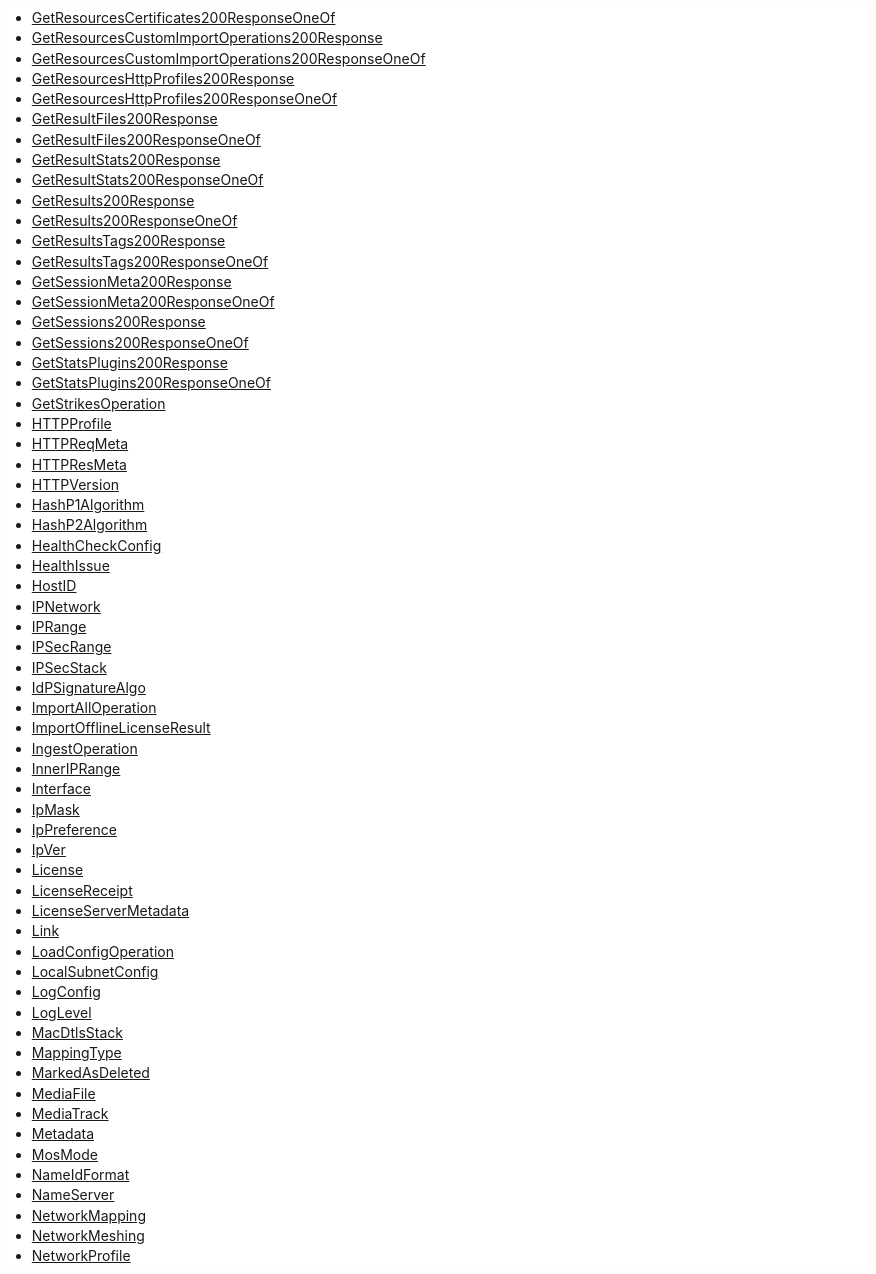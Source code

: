  - [GetResourcesCertificates200ResponseOneOf](docs/GetResourcesCertificates200ResponseOneOf.md)
 - [GetResourcesCustomImportOperations200Response](docs/GetResourcesCustomImportOperations200Response.md)
 - [GetResourcesCustomImportOperations200ResponseOneOf](docs/GetResourcesCustomImportOperations200ResponseOneOf.md)
 - [GetResourcesHttpProfiles200Response](docs/GetResourcesHttpProfiles200Response.md)
 - [GetResourcesHttpProfiles200ResponseOneOf](docs/GetResourcesHttpProfiles200ResponseOneOf.md)
 - [GetResultFiles200Response](docs/GetResultFiles200Response.md)
 - [GetResultFiles200ResponseOneOf](docs/GetResultFiles200ResponseOneOf.md)
 - [GetResultStats200Response](docs/GetResultStats200Response.md)
 - [GetResultStats200ResponseOneOf](docs/GetResultStats200ResponseOneOf.md)
 - [GetResults200Response](docs/GetResults200Response.md)
 - [GetResults200ResponseOneOf](docs/GetResults200ResponseOneOf.md)
 - [GetResultsTags200Response](docs/GetResultsTags200Response.md)
 - [GetResultsTags200ResponseOneOf](docs/GetResultsTags200ResponseOneOf.md)
 - [GetSessionMeta200Response](docs/GetSessionMeta200Response.md)
 - [GetSessionMeta200ResponseOneOf](docs/GetSessionMeta200ResponseOneOf.md)
 - [GetSessions200Response](docs/GetSessions200Response.md)
 - [GetSessions200ResponseOneOf](docs/GetSessions200ResponseOneOf.md)
 - [GetStatsPlugins200Response](docs/GetStatsPlugins200Response.md)
 - [GetStatsPlugins200ResponseOneOf](docs/GetStatsPlugins200ResponseOneOf.md)
 - [GetStrikesOperation](docs/GetStrikesOperation.md)
 - [HTTPProfile](docs/HTTPProfile.md)
 - [HTTPReqMeta](docs/HTTPReqMeta.md)
 - [HTTPResMeta](docs/HTTPResMeta.md)
 - [HTTPVersion](docs/HTTPVersion.md)
 - [HashP1Algorithm](docs/HashP1Algorithm.md)
 - [HashP2Algorithm](docs/HashP2Algorithm.md)
 - [HealthCheckConfig](docs/HealthCheckConfig.md)
 - [HealthIssue](docs/HealthIssue.md)
 - [HostID](docs/HostID.md)
 - [IPNetwork](docs/IPNetwork.md)
 - [IPRange](docs/IPRange.md)
 - [IPSecRange](docs/IPSecRange.md)
 - [IPSecStack](docs/IPSecStack.md)
 - [IdPSignatureAlgo](docs/IdPSignatureAlgo.md)
 - [ImportAllOperation](docs/ImportAllOperation.md)
 - [ImportOfflineLicenseResult](docs/ImportOfflineLicenseResult.md)
 - [IngestOperation](docs/IngestOperation.md)
 - [InnerIPRange](docs/InnerIPRange.md)
 - [Interface](docs/Interface.md)
 - [IpMask](docs/IpMask.md)
 - [IpPreference](docs/IpPreference.md)
 - [IpVer](docs/IpVer.md)
 - [License](docs/License.md)
 - [LicenseReceipt](docs/LicenseReceipt.md)
 - [LicenseServerMetadata](docs/LicenseServerMetadata.md)
 - [Link](docs/Link.md)
 - [LoadConfigOperation](docs/LoadConfigOperation.md)
 - [LocalSubnetConfig](docs/LocalSubnetConfig.md)
 - [LogConfig](docs/LogConfig.md)
 - [LogLevel](docs/LogLevel.md)
 - [MacDtlsStack](docs/MacDtlsStack.md)
 - [MappingType](docs/MappingType.md)
 - [MarkedAsDeleted](docs/MarkedAsDeleted.md)
 - [MediaFile](docs/MediaFile.md)
 - [MediaTrack](docs/MediaTrack.md)
 - [Metadata](docs/Metadata.md)
 - [MosMode](docs/MosMode.md)
 - [NameIdFormat](docs/NameIdFormat.md)
 - [NameServer](docs/NameServer.md)
 - [NetworkMapping](docs/NetworkMapping.md)
 - [NetworkMeshing](docs/NetworkMeshing.md)
 - [NetworkProfile](docs/NetworkProfile.md)